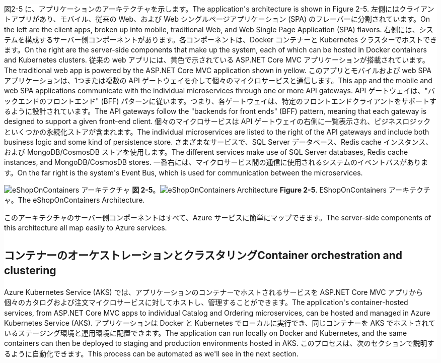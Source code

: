 <span data-ttu-id="94d17-110">図2-5 に、アプリケーションのアーキテクチャを示します。</span><span class="sxs-lookup"><span data-stu-id="94d17-110">The application's architecture is shown in Figure 2-5.</span></span> <span data-ttu-id="94d17-111">左側にはクライアントアプリがあり、モバイル、従来の Web、および Web シングルページアプリケーション (SPA) のフレーバーに分割されています。</span><span class="sxs-lookup"><span data-stu-id="94d17-111">On the left are the client apps, broken up into mobile, traditional Web, and Web Single Page Application (SPA) flavors.</span></span> <span data-ttu-id="94d17-112">右側には、システムを構成するサーバー側コンポーネントがあります。各コンポーネントは、Docker コンテナーと Kubernetes クラスターでホストできます。</span><span class="sxs-lookup"><span data-stu-id="94d17-112">On the right are the server-side components that make up the system, each of which can be hosted in Docker containers and Kubernetes clusters.</span></span> <span data-ttu-id="94d17-113">従来の web アプリには、黄色で示されている ASP.NET Core MVC アプリケーションが搭載されています。</span><span class="sxs-lookup"><span data-stu-id="94d17-113">The traditional web app is powered by the ASP.NET Core MVC application shown in yellow.</span></span> <span data-ttu-id="94d17-114">このアプリとモバイルおよび web SPA アプリケーションは、1つまたは複数の API ゲートウェイを介して個々のマイクロサービスと通信します。</span><span class="sxs-lookup"><span data-stu-id="94d17-114">This app and the mobile and web SPA applications communicate with the individual microservices through one or more API gateways.</span></span> <span data-ttu-id="94d17-115">API ゲートウェイは、"バックエンドのフロントエンド" (BFF) パターンに従います。つまり、各ゲートウェイは、特定のフロントエンドクライアントをサポートするように設計されています。</span><span class="sxs-lookup"><span data-stu-id="94d17-115">The API gateways follow the "backends for front ends" (BFF) pattern, meaning that each gateway is designed to support a given front-end client.</span></span> <span data-ttu-id="94d17-116">個々のマイクロサービスは API ゲートウェイの右側に一覧表示され、ビジネスロジックといくつかの永続化ストアが含まれます。</span><span class="sxs-lookup"><span data-stu-id="94d17-116">The individual microservices are listed to the right of the API gateways and include both business logic and some kind of persistence store.</span></span> <span data-ttu-id="94d17-117">さまざまなサービスで、SQL Server データベース、Redis cache インスタンス、および MongoDB/CosmosDB ストアを使用します。</span><span class="sxs-lookup"><span data-stu-id="94d17-117">The different services make use of SQL Server databases, Redis cache instances, and MongoDB/CosmosDB stores.</span></span> <span data-ttu-id="94d17-118">一番右には、マイクロサービス間の通信に使用されるシステムのイベントバスがあります。</span><span class="sxs-lookup"><span data-stu-id="94d17-118">On the far right is the system's Event Bus, which is used for communication between the microservices.</span></span>

<span data-ttu-id="94d17-119">![eShopOnContainers アーキテクチャ ](./media/eshoponcontainers-architecture.png)
 **図 2-5**。</span><span class="sxs-lookup"><span data-stu-id="94d17-119">![eShopOnContainers Architecture](./media/eshoponcontainers-architecture.png)
**Figure 2-5**.</span></span> <span data-ttu-id="94d17-120">EShopOnContainers アーキテクチャ。</span><span class="sxs-lookup"><span data-stu-id="94d17-120">The eShopOnContainers Architecture.</span></span>

<span data-ttu-id="94d17-121">このアーキテクチャのサーバー側コンポーネントはすべて、Azure サービスに簡単にマップできます。</span><span class="sxs-lookup"><span data-stu-id="94d17-121">The server-side components of this architecture all map easily to Azure services.</span></span>

## <a name="container-orchestration-and-clustering"></a><span data-ttu-id="94d17-122">コンテナーのオーケストレーションとクラスタリング</span><span class="sxs-lookup"><span data-stu-id="94d17-122">Container orchestration and clustering</span></span>

<span data-ttu-id="94d17-123">Azure Kubernetes Service (AKS) では、アプリケーションのコンテナーでホストされるサービスを ASP.NET Core MVC アプリから個々のカタログおよび注文マイクロサービスに対してホストし、管理することができます。</span><span class="sxs-lookup"><span data-stu-id="94d17-123">The application's container-hosted services, from ASP.NET Core MVC apps to individual Catalog and Ordering microservices, can be hosted and managed in Azure Kubernetes Service (AKS).</span></span> <span data-ttu-id="94d17-124">アプリケーションは Docker と Kubernetes でローカルに実行でき、同じコンテナーを AKS でホストされているステージング環境と運用環境に配置できます。</span><span class="sxs-lookup"><span data-stu-id="94d17-124">The application can run locally on Docker and Kubernetes, and the same containers can then be deployed to staging and production environments hosted in AKS.</span></span> <span data-ttu-id="94d17-125">このプロセスは、次のセクションで説明するように自動化できます。</span><span class="sxs-lookup"><span data-stu-id="94d17-125">This process can be automated as we'll see in the next section.</span></span>
